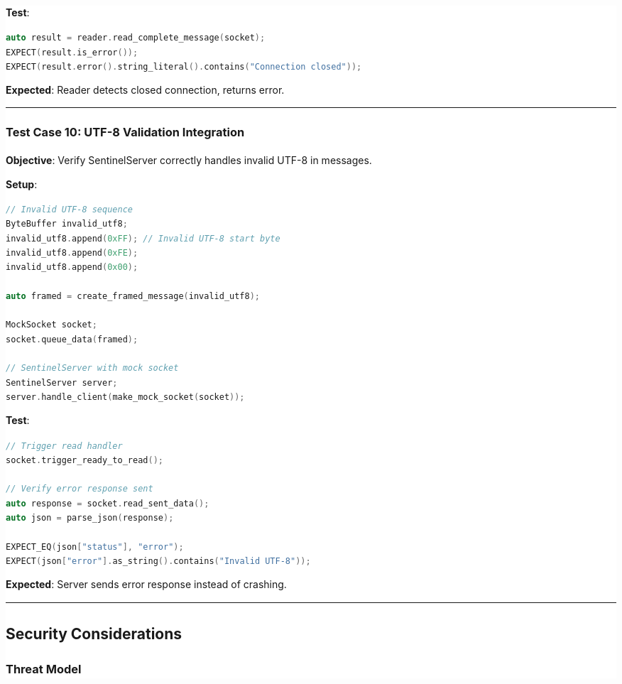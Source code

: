 
**Test**:
```cpp
auto result = reader.read_complete_message(socket);
EXPECT(result.is_error());
EXPECT(result.error().string_literal().contains("Connection closed"));
```

**Expected**: Reader detects closed connection, returns error.

---

### Test Case 10: UTF-8 Validation Integration

**Objective**: Verify SentinelServer correctly handles invalid UTF-8 in messages.

**Setup**:
```cpp
// Invalid UTF-8 sequence
ByteBuffer invalid_utf8;
invalid_utf8.append(0xFF); // Invalid UTF-8 start byte
invalid_utf8.append(0xFE);
invalid_utf8.append(0x00);

auto framed = create_framed_message(invalid_utf8);

MockSocket socket;
socket.queue_data(framed);

// SentinelServer with mock socket
SentinelServer server;
server.handle_client(make_mock_socket(socket));
```

**Test**:
```cpp
// Trigger read handler
socket.trigger_ready_to_read();

// Verify error response sent
auto response = socket.read_sent_data();
auto json = parse_json(response);

EXPECT_EQ(json["status"], "error");
EXPECT(json["error"].as_string().contains("Invalid UTF-8"));
```

**Expected**: Server sends error response instead of crashing.

---

## Security Considerations

### Threat Model
